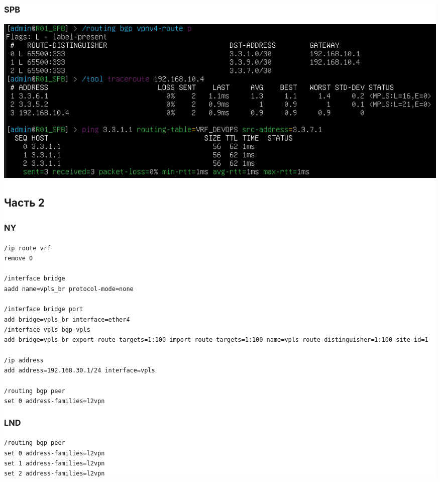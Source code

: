 ### SPB
<img src="./pic/SPB_part1.PNG" style="width:1450px;">


## Часть 2

### NY

```
/ip route vrf
remove 0

/interface bridge
aadd name=vpls_br protocol-mode=none

/interface bridge port
add bridge=vpls_br interface=ether4
/interface vpls bgp-vpls
add bridge=vpls_br export-route-targets=1:100 import-route-targets=1:100 name=vpls route-distinguisher=1:100 site-id=1

/ip address
add address=192.168.30.1/24 interface=vpls 

/routing bgp peer
set 0 address-families=l2vpn
```

### LND

```
/routing bgp peer
set 0 address-families=l2vpn
set 1 address-families=l2vpn
set 2 address-families=l2vpn
```
